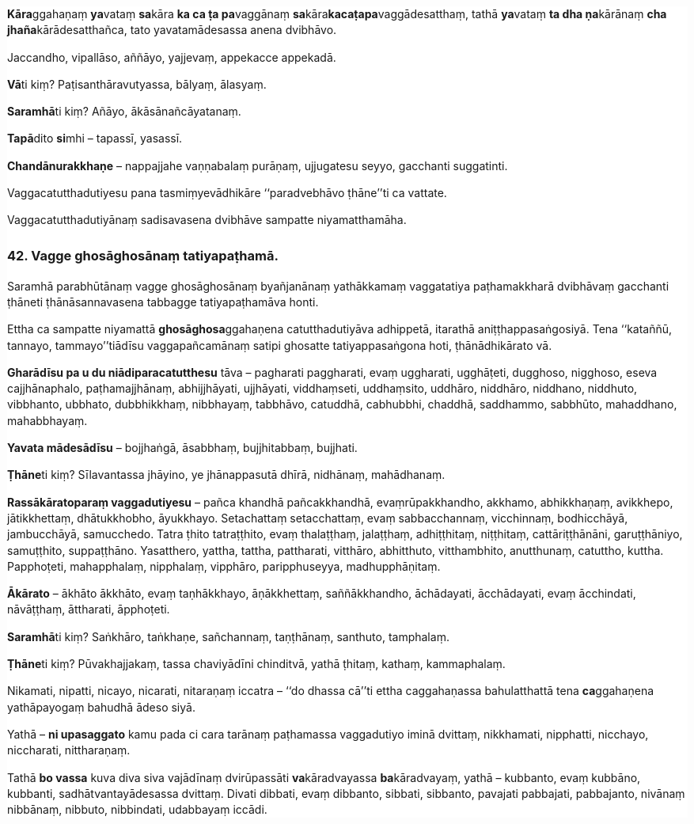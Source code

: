 **Kāra**ggahaṇaṃ **ya**vataṃ **sa**kāra **ka ca ṭa pa**vaggānaṃ **sa**kāra**kacaṭapa**vaggādesatthaṃ, tathā **ya**vataṃ **ta dha ṇa**kārānaṃ **cha jhaña**kārādesatthañca, tato yavatamādesassa anena dvibhāvo.

Jaccandho, vipallāso, aññāyo, yajjevaṃ, appekacce appekadā.

**Vā**ti kiṃ? Paṭisanthāravutyassa, bālyaṃ, ālasyaṃ.

**Saramhā**ti kiṃ? Añāyo, ākāsānañcāyatanaṃ.

**Tapā**dito **si**mhi – tapassī, yasassī.

**Chandānurakkhaṇe**  – nappajjahe vaṇṇabalaṃ purāṇaṃ, ujjugatesu seyyo, gacchanti suggatinti.

Vaggacatutthadutiyesu pana tasmiṃyevādhikāre ‘‘paradvebhāvo ṭhāne’’ti ca vattate.

Vaggacatutthadutiyānaṃ sadisavasena dvibhāve sampatte niyamatthamāha.

### 42. **Vagge ghosāghosānaṃ tatiyapaṭhamā**.

Saramhā parabhūtānaṃ vagge ghosāghosānaṃ byañjanānaṃ yathākkamaṃ vaggatatiya paṭhamakkharā dvibhāvaṃ gacchanti ṭhāneti ṭhānāsannavasena tabbagge tatiyapaṭhamāva honti.

Ettha ca sampatte niyamattā **ghosāghosa**ggahaṇena catutthadutiyāva adhippetā, itarathā aniṭṭhappasaṅgosiyā. Tena ‘‘kataññū, tannayo, tammayo’’tiādīsu vaggapañcamānaṃ satipi ghosatte tatiyappasaṅgona hoti, ṭhānādhikārato vā.

**Gharādīsu pa u du niādiparacatutthesu** tāva – pagharati paggharati, evaṃ uggharati, ugghāṭeti, dugghoso, nigghoso, eseva cajjhānaphalo, paṭhamajjhānaṃ, abhijjhāyati, ujjhāyati, viddhaṃseti, uddhaṃsito, uddhāro, niddhāro, niddhano, niddhuto, vibbhanto, ubbhato, dubbhikkhaṃ, nibbhayaṃ, tabbhāvo, catuddhā, cabhubbhi, chaddhā, saddhammo, sabbhūto, mahaddhano, mahabbhayaṃ.

**Yavata mādesādīsu** – bojjhaṅgā, āsabbhaṃ, bujjhitabbaṃ, bujjhati.

**Ṭhāne**ti  kiṃ? Sīlavantassa jhāyino, ye jhānappasutā dhīrā, nidhānaṃ, mahādhanaṃ.

**Rassākāratoparaṃ vaggadutiyesu** – pañca khandhā pañcakkhandhā, evaṃrūpakkhandho, akkhamo, abhikkhaṇaṃ, avikkhepo, jātikkhettaṃ, dhātukkhobho, āyukkhayo. Setachattaṃ setacchattaṃ, evaṃ sabbacchannaṃ, vicchinnaṃ, bodhicchāyā, jambucchāyā, samucchedo. Tatra ṭhito tatraṭṭhito, evaṃ thalaṭṭhaṃ, jalaṭṭhaṃ, adhiṭṭhitaṃ, niṭṭhitaṃ, cattāriṭṭhānāni, garuṭṭhāniyo, samuṭṭhito, suppaṭṭhāno. Yasatthero, yattha, tattha, pattharati, vitthāro, abhitthuto, vitthambhito, anutthunaṃ, catuttho, kuttha. Papphoṭeti, mahapphalaṃ, nipphalaṃ, vipphāro, paripphuseyya, madhupphāṇitaṃ.

**Ākārato** – ākhāto ākkhāto, evaṃ taṇhākkhayo, āṇākkhettaṃ, saññākkhandho, āchādayati, ācchādayati, evaṃ ācchindati, nāvāṭṭhaṃ, āttharati, āpphoṭeti.

**Saramhā**ti kiṃ? Saṅkhāro, taṅkhaṇe, sañchannaṃ, taṇṭhānaṃ, santhuto, tamphalaṃ.

**Ṭhāne**ti kiṃ? Pūvakhajjakaṃ, tassa chaviyādīni chinditvā, yathā ṭhitaṃ, kathaṃ, kammaphalaṃ.

Nikamati, nipatti, nicayo, nicarati, nitaraṇaṃ iccatra – ‘‘do dhassa cā’’ti ettha caggahaṇassa bahulatthattā tena **ca**ggahaṇena yathāpayogaṃ bahudhā ādeso siyā.

Yathā – **ni upasaggato** kamu pada ci cara tarānaṃ paṭhamassa vaggadutiyo iminā dvittaṃ, nikkhamati, nipphatti, nicchayo, niccharati, nittharaṇaṃ.

Tathā  **bo vassa** kuva diva siva vajādīnaṃ dvirūpassāti **va**kāradvayassa **ba**kāradvayaṃ, yathā – kubbanto, evaṃ kubbāno, kubbanti, sadhātvantayādesassa dvittaṃ. Divati dibbati, evaṃ dibbanto, sibbati, sibbanto, pavajati pabbajati, pabbajanto, nivānaṃ nibbānaṃ, nibbuto, nibbindati, udabbayaṃ iccādi.
